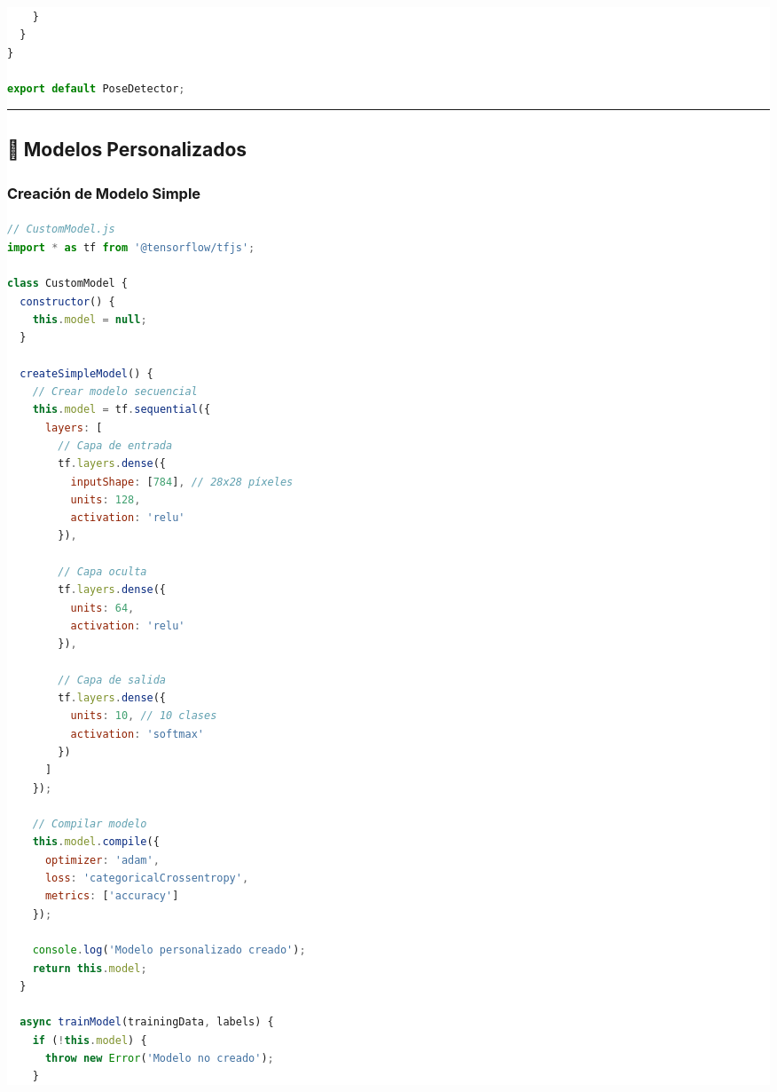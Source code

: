 ```javascript
    }
  }
}

export default PoseDetector;
```

---

## 🎨 Modelos Personalizados

### **Creación de Modelo Simple**

```javascript
// CustomModel.js
import * as tf from '@tensorflow/tfjs';

class CustomModel {
  constructor() {
    this.model = null;
  }

  createSimpleModel() {
    // Crear modelo secuencial
    this.model = tf.sequential({
      layers: [
        // Capa de entrada
        tf.layers.dense({
          inputShape: [784], // 28x28 píxeles
          units: 128,
          activation: 'relu'
        }),
        
        // Capa oculta
        tf.layers.dense({
          units: 64,
          activation: 'relu'
        }),
        
        // Capa de salida
        tf.layers.dense({
          units: 10, // 10 clases
          activation: 'softmax'
        })
      ]
    });

    // Compilar modelo
    this.model.compile({
      optimizer: 'adam',
      loss: 'categoricalCrossentropy',
      metrics: ['accuracy']
    });

    console.log('Modelo personalizado creado');
    return this.model;
  }

  async trainModel(trainingData, labels) {
    if (!this.model) {
      throw new Error('Modelo no creado');
    }

```